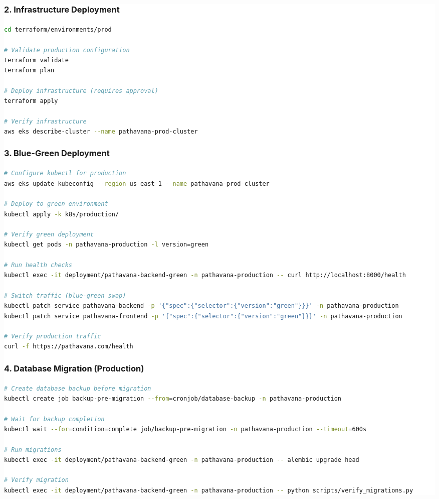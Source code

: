 ### 2. Infrastructure Deployment

```bash
cd terraform/environments/prod

# Validate production configuration
terraform validate
terraform plan

# Deploy infrastructure (requires approval)
terraform apply

# Verify infrastructure
aws eks describe-cluster --name pathavana-prod-cluster
```

### 3. Blue-Green Deployment

```bash
# Configure kubectl for production
aws eks update-kubeconfig --region us-east-1 --name pathavana-prod-cluster

# Deploy to green environment
kubectl apply -k k8s/production/

# Verify green deployment
kubectl get pods -n pathavana-production -l version=green

# Run health checks
kubectl exec -it deployment/pathavana-backend-green -n pathavana-production -- curl http://localhost:8000/health

# Switch traffic (blue-green swap)
kubectl patch service pathavana-backend -p '{"spec":{"selector":{"version":"green"}}}' -n pathavana-production
kubectl patch service pathavana-frontend -p '{"spec":{"selector":{"version":"green"}}}' -n pathavana-production

# Verify production traffic
curl -f https://pathavana.com/health
```

### 4. Database Migration (Production)

```bash
# Create database backup before migration
kubectl create job backup-pre-migration --from=cronjob/database-backup -n pathavana-production

# Wait for backup completion
kubectl wait --for=condition=complete job/backup-pre-migration -n pathavana-production --timeout=600s

# Run migrations
kubectl exec -it deployment/pathavana-backend-green -n pathavana-production -- alembic upgrade head

# Verify migration
kubectl exec -it deployment/pathavana-backend-green -n pathavana-production -- python scripts/verify_migrations.py
```
